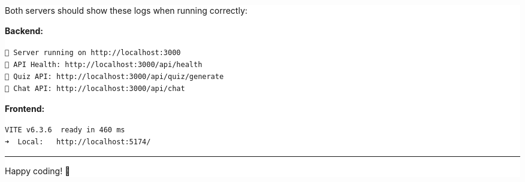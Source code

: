 Both servers should show these logs when running correctly:

**Backend:**
```
🚀 Server running on http://localhost:3000
📝 API Health: http://localhost:3000/api/health
🎯 Quiz API: http://localhost:3000/api/quiz/generate
💬 Chat API: http://localhost:3000/api/chat
```

**Frontend:**
```
VITE v6.3.6  ready in 460 ms
➜  Local:   http://localhost:5174/
```

---

Happy coding! 🚀

